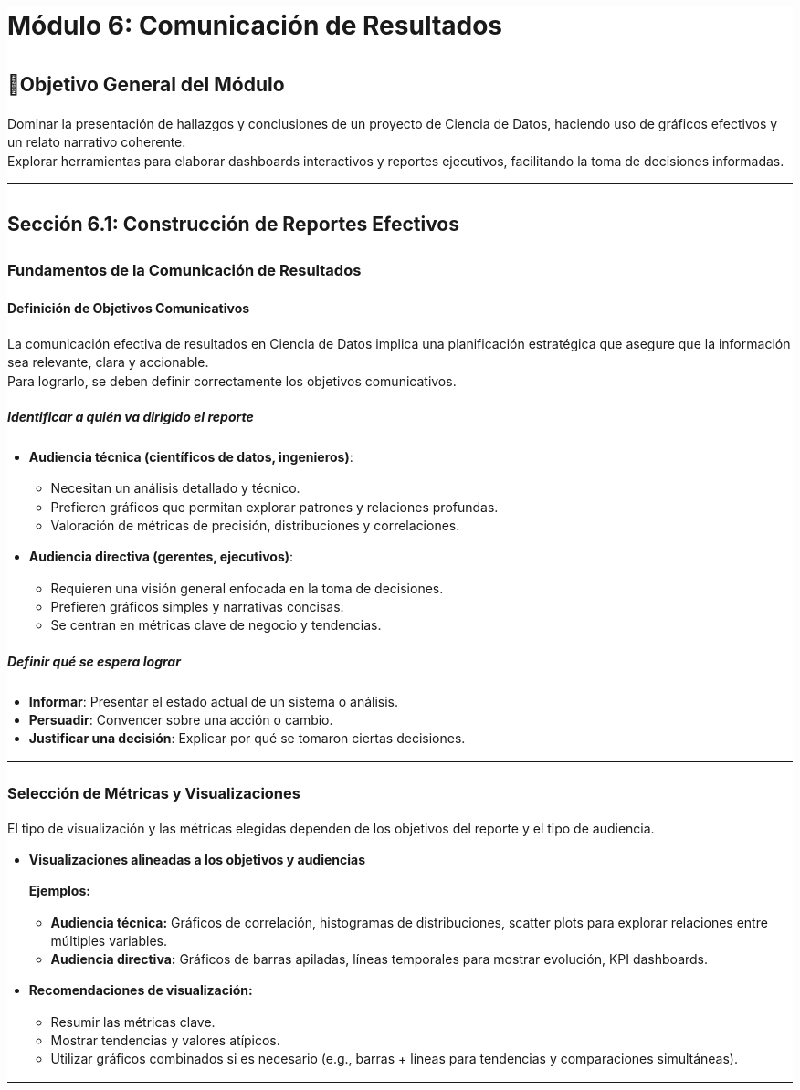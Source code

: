 # **Módulo 6: Comunicación de Resultados**

## 🎯**Objetivo General del Módulo**
Dominar la presentación de hallazgos y conclusiones de un proyecto de Ciencia de Datos, haciendo uso de gráficos efectivos y un relato narrativo coherente.  
Explorar herramientas para elaborar dashboards interactivos y reportes ejecutivos, facilitando la toma de decisiones informadas.

---

## **Sección 6.1: Construcción de Reportes Efectivos**

### **Fundamentos de la Comunicación de Resultados**

#### **Definición de Objetivos Comunicativos**

La comunicación efectiva de resultados en Ciencia de Datos implica una planificación estratégica que asegure que la información sea relevante, clara y accionable.  
Para lograrlo, se deben definir correctamente los objetivos comunicativos.

##### **Identificar a quién va dirigido el reporte**
- **Audiencia técnica (científicos de datos, ingenieros)**:
  - Necesitan un análisis detallado y técnico.
  - Prefieren gráficos que permitan explorar patrones y relaciones profundas.
  - Valoración de métricas de precisión, distribuciones y correlaciones.

- **Audiencia directiva (gerentes, ejecutivos)**:
  - Requieren una visión general enfocada en la toma de decisiones.
  - Prefieren gráficos simples y narrativas concisas.
  - Se centran en métricas clave de negocio y tendencias.

##### **Definir qué se espera lograr**
- **Informar**: Presentar el estado actual de un sistema o análisis.
- **Persuadir**: Convencer sobre una acción o cambio.
- **Justificar una decisión**: Explicar por qué se tomaron ciertas decisiones.

---

### **Selección de Métricas y Visualizaciones**
El tipo de visualización y las métricas elegidas dependen de los objetivos del reporte y el tipo de audiencia.

- **Visualizaciones alineadas a los objetivos y audiencias**
  
  **Ejemplos:**  
  - **Audiencia técnica:** Gráficos de correlación, histogramas de distribuciones, scatter plots para explorar relaciones entre múltiples variables.
  - **Audiencia directiva:** Gráficos de barras apiladas, líneas temporales para mostrar evolución, KPI dashboards.

- **Recomendaciones de visualización:**
  - Resumir las métricas clave.
  - Mostrar tendencias y valores atípicos.
  - Utilizar gráficos combinados si es necesario (e.g., barras + líneas para tendencias y comparaciones simultáneas).

---